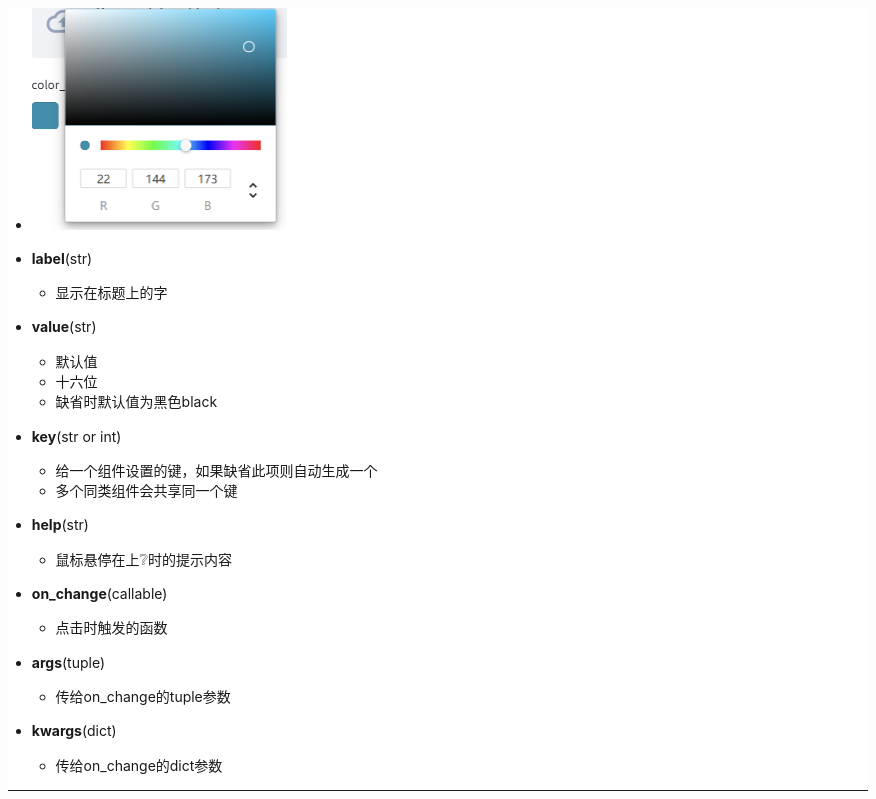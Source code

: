   - <img src="mdimage/image-20211211162439451.png" alt="image-20211211162439451" style="zoom:50%;" />

- **label**(str)

  - 显示在标题上的字

- **value**(str)

  - 默认值
  - 十六位
  - 缺省时默认值为黑色black

- **key**(str or int)

  - 给一个组件设置的键，如果缺省此项则自动生成一个
  - 多个同类组件会共享同一个键

- **help**(str)

  - 鼠标悬停在上❔时的提示内容

- **on_change**(callable)

  - 点击时触发的函数

- **args**(tuple)

  - 传给on_change的tuple参数

- **kwargs**(dict)

  - 传给on_change的dict参数

------
